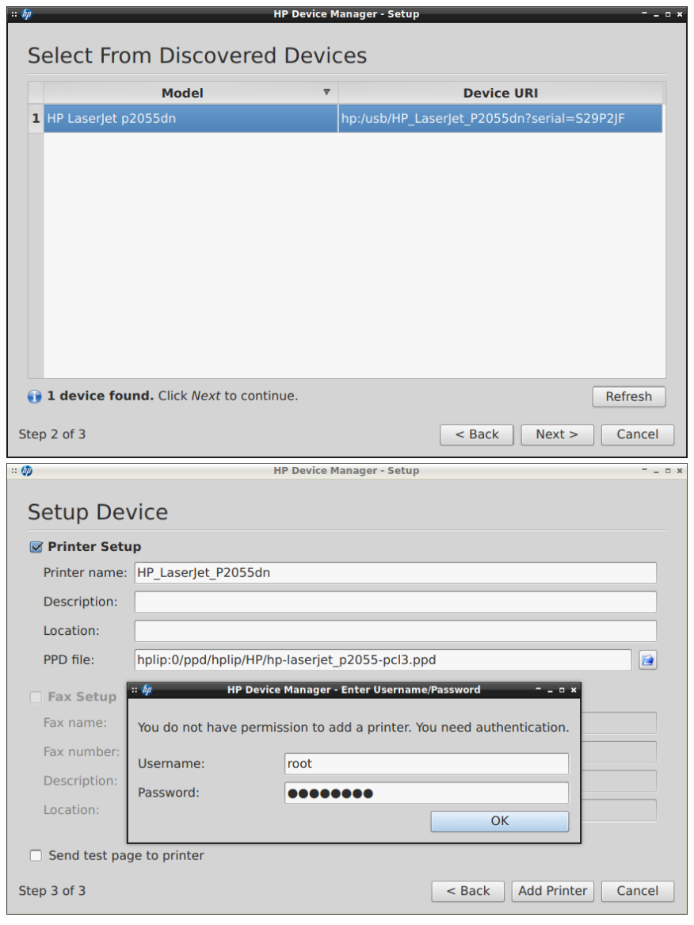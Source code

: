 ![drukarka-linux-hewlett-packard-laserjet-p2055dn-hp-hplip-usb](/img/2021/01/004-drukarka-linux-hewlett-packard-laserjet-p2055dn-hp-hplip-usb.png#huge)
![drukarka-linux-hewlett-packard-laserjet-p2055dn-hp-hplip-usb](/img/2021/01/005-drukarka-linux-hewlett-packard-laserjet-p2055dn-hp-hplip-usb.png#huge)

